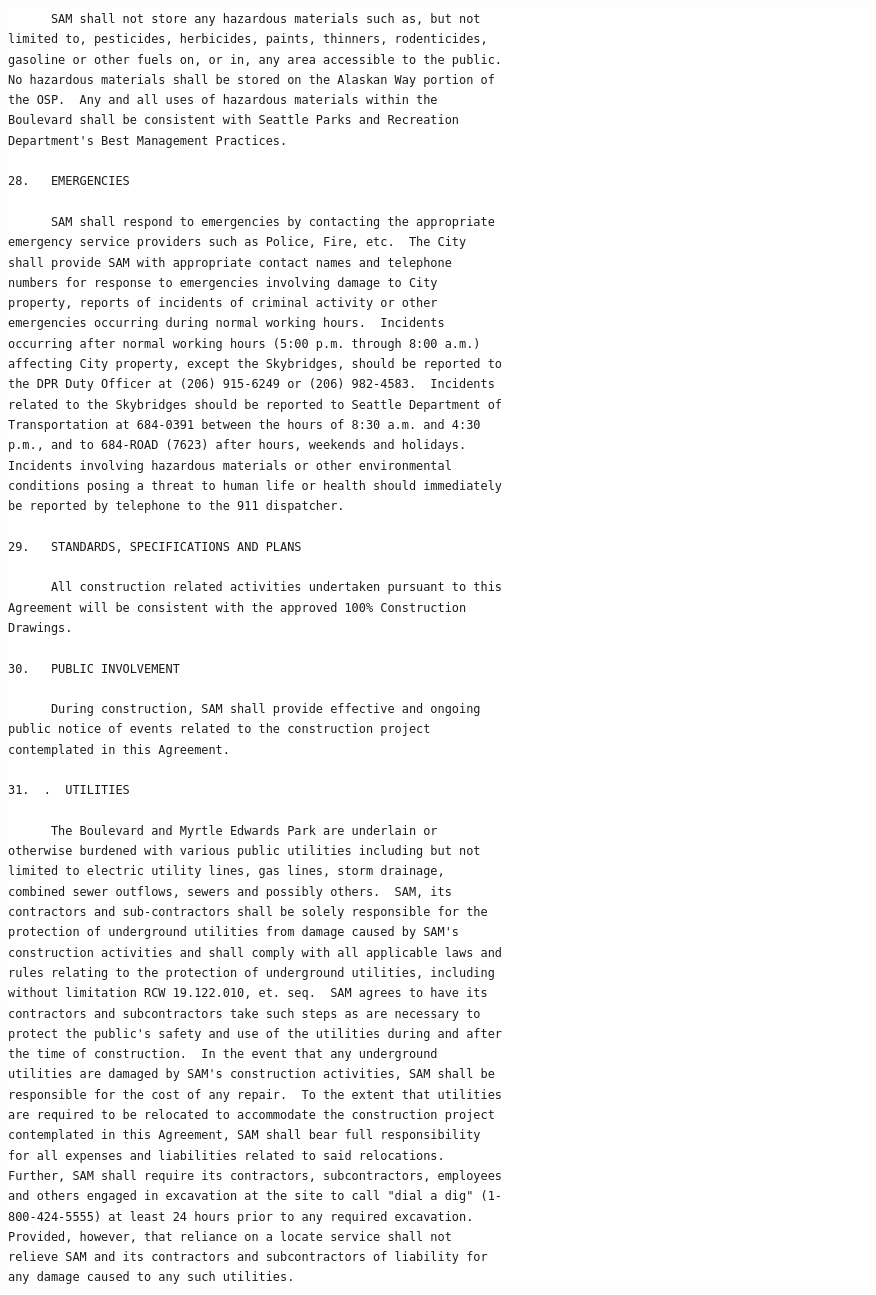           SAM shall not store any hazardous materials such as, but not  
    limited to, pesticides, herbicides, paints, thinners, rodenticides,  
    gasoline or other fuels on, or in, any area accessible to the public.  
    No hazardous materials shall be stored on the Alaskan Way portion of  
    the OSP.  Any and all uses of hazardous materials within the  
    Boulevard shall be consistent with Seattle Parks and Recreation  
    Department's Best Management Practices.  
  
    28.   EMERGENCIES  
  
          SAM shall respond to emergencies by contacting the appropriate  
    emergency service providers such as Police, Fire, etc.  The City  
    shall provide SAM with appropriate contact names and telephone  
    numbers for response to emergencies involving damage to City  
    property, reports of incidents of criminal activity or other  
    emergencies occurring during normal working hours.  Incidents  
    occurring after normal working hours (5:00 p.m. through 8:00 a.m.)  
    affecting City property, except the Skybridges, should be reported to  
    the DPR Duty Officer at (206) 915-6249 or (206) 982-4583.  Incidents  
    related to the Skybridges should be reported to Seattle Department of  
    Transportation at 684-0391 between the hours of 8:30 a.m. and 4:30  
    p.m., and to 684-ROAD (7623) after hours, weekends and holidays.  
    Incidents involving hazardous materials or other environmental  
    conditions posing a threat to human life or health should immediately  
    be reported by telephone to the 911 dispatcher.  
  
    29.   STANDARDS, SPECIFICATIONS AND PLANS  
  
          All construction related activities undertaken pursuant to this  
    Agreement will be consistent with the approved 100% Construction  
    Drawings.  
  
    30.   PUBLIC INVOLVEMENT  
  
          During construction, SAM shall provide effective and ongoing  
    public notice of events related to the construction project  
    contemplated in this Agreement.  
  
    31.  .  UTILITIES  
  
          The Boulevard and Myrtle Edwards Park are underlain or  
    otherwise burdened with various public utilities including but not  
    limited to electric utility lines, gas lines, storm drainage,  
    combined sewer outflows, sewers and possibly others.  SAM, its  
    contractors and sub-contractors shall be solely responsible for the  
    protection of underground utilities from damage caused by SAM's  
    construction activities and shall comply with all applicable laws and  
    rules relating to the protection of underground utilities, including  
    without limitation RCW 19.122.010, et. seq.  SAM agrees to have its  
    contractors and subcontractors take such steps as are necessary to  
    protect the public's safety and use of the utilities during and after  
    the time of construction.  In the event that any underground  
    utilities are damaged by SAM's construction activities, SAM shall be  
    responsible for the cost of any repair.  To the extent that utilities  
    are required to be relocated to accommodate the construction project  
    contemplated in this Agreement, SAM shall bear full responsibility  
    for all expenses and liabilities related to said relocations.  
    Further, SAM shall require its contractors, subcontractors, employees  
    and others engaged in excavation at the site to call "dial a dig" (1-  
    800-424-5555) at least 24 hours prior to any required excavation.  
    Provided, however, that reliance on a locate service shall not  
    relieve SAM and its contractors and subcontractors of liability for  
    any damage caused to any such utilities.  
  
